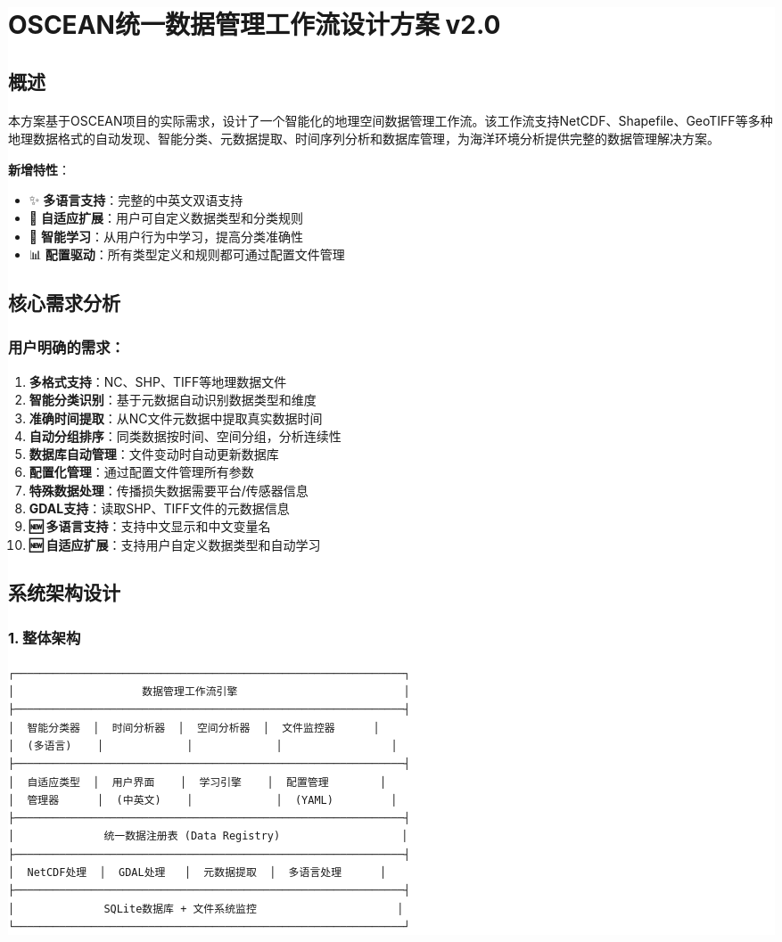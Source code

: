 # OSCEAN统一数据管理工作流设计方案 v2.0

## 概述

本方案基于OSCEAN项目的实际需求，设计了一个智能化的地理空间数据管理工作流。该工作流支持NetCDF、Shapefile、GeoTIFF等多种地理数据格式的自动发现、智能分类、元数据提取、时间序列分析和数据库管理，为海洋环境分析提供完整的数据管理解决方案。

**新增特性**：
- ✨ **多语言支持**：完整的中英文双语支持
- 🔧 **自适应扩展**：用户可自定义数据类型和分类规则
- 🤖 **智能学习**：从用户行为中学习，提高分类准确性
- 📊 **配置驱动**：所有类型定义和规则都可通过配置文件管理

## 核心需求分析

### 用户明确的需求：
1. **多格式支持**：NC、SHP、TIFF等地理数据文件
2. **智能分类识别**：基于元数据自动识别数据类型和维度
3. **准确时间提取**：从NC文件元数据中提取真实数据时间
4. **自动分组排序**：同类数据按时间、空间分组，分析连续性
5. **数据库自动管理**：文件变动时自动更新数据库
6. **配置化管理**：通过配置文件管理所有参数
7. **特殊数据处理**：传播损失数据需要平台/传感器信息
8. **GDAL支持**：读取SHP、TIFF文件的元数据信息
9. **🆕 多语言支持**：支持中文显示和中文变量名
10. **🆕 自适应扩展**：支持用户自定义数据类型和自动学习

## 系统架构设计

### 1. 整体架构

```
┌─────────────────────────────────────────────────────────────┐
│                    数据管理工作流引擎                          │
├─────────────────────────────────────────────────────────────┤
│  智能分类器  │  时间分析器  │  空间分析器  │  文件监控器      │
│  (多语言)    │             │             │                 │
├─────────────────────────────────────────────────────────────┤
│  自适应类型  │  用户界面    │  学习引擎    │  配置管理        │
│  管理器      │  (中英文)    │             │  (YAML)         │
├─────────────────────────────────────────────────────────────┤
│              统一数据注册表 (Data Registry)                   │
├─────────────────────────────────────────────────────────────┤
│  NetCDF处理  │  GDAL处理   │  元数据提取  │  多语言处理      │
├─────────────────────────────────────────────────────────────┤
│              SQLite数据库 + 文件系统监控                      │
└─────────────────────────────────────────────────────────────┘
```
